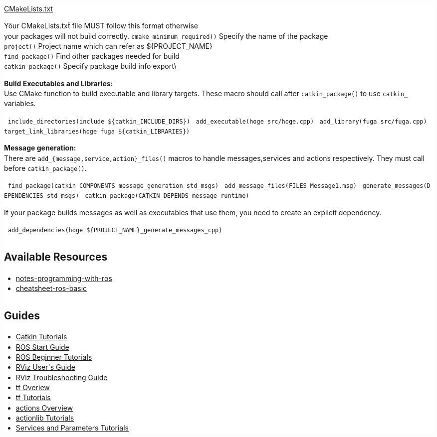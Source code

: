 
[CMakeLists.txt](http://wiki.ros.org/catkin/CMakeLists.txt)

Yōur CMakeLists.txt̄ file MUST follow this format otherwise\
your packages will not build correctly.
`cmake_minimum_required()` Specify the name of the package\
`project()` Project name which can refer as \${PROJECT\_NAME}\
`find_package()` Find other packages needed for build\
`catkin_package()` Specify package build info export\

**Build Executables and Libraries:**\
Use CMake function to build executable and library targets. These macro
should call after `catkin_package()` to use `catkin_` variables.

  `include_directories(include ${catkin_INCLUDE_DIRS})`
  `add_executable(hoge src/hoge.cpp)`
  `add_library(fuga src/fuga.cpp)`
  `target_link_libraries(hoge fuga ${catkin_LIBRARIES})`

**Message generation:**\
There are `add_{message,service,action}_files()` macros to handle
messages,services and actions respectively. They must call before
`catkin_package()`.

  `find_package(catkin COMPONENTS message_generation std_msgs)`
  `add_message_files(FILES Message1.msg)`
  `generate_messages(DEPENDENCIES std_msgs)`
  `catkin_package(CATKIN_DEPENDS message_runtime)`

If your package builds messages as well as executables that use them,
you need to create an explicit dependency.

  `add_dependencies(hoge ${PROJECT_NAME}_generate_messages_cpp)`



## Available Resources

- [notes-programming-with-ros](https://github.com/ATR-Lab/all-things-ros/blob/master/notes-programming-with-ros.md)
- [cheatsheet-ros-basic](https://github.com/ATR-Lab/all-things-ros/blob/master/cheatsheet-ros-basic.md)

## Guides

- [Catkin Tutorials](http://wiki.ros.org/catkin/Tutorials)
- [ROS Start Guide](http://wiki.ros.org/ROS/StartGuide)
- [ROS Beginner Tutorials](http://wiki.ros.org/ROS/Tutorials)
- [RViz User's Guide](http://docs.ros.org/kinetic/api/rviz/html/user_guide/)
- [RViz Troubleshooting Guide](http://ros.org/wiki/rviz/Troubleshooting)
- [tf Overiew](http://wiki.ros.org/tf)
- [tf Tutorials](http://wiki.ros.org/tf/Tutorials)
- [actions Overview](http://wiki.ros.org/actionlib)
- [actionlib Tutorials](http://wiki.ros.org/actionlib/Tutorials)
- [Services and Parameters Tutorials](http://wiki.ros.org/ROS/Tutorials/UnderstandingServicesParams#Using_rosparam)
